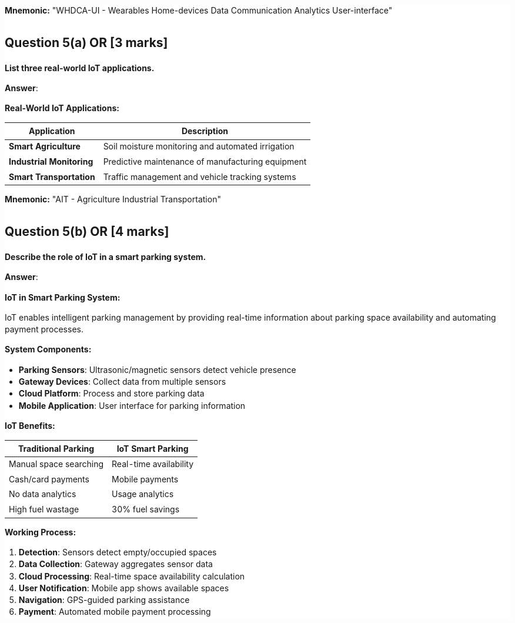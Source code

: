 **Mnemonic:** "WHDCA-UI - Wearables Home-devices Data Communication Analytics User-interface"

## Question 5(a) OR [3 marks]

**List three real-world IoT applications.**

**Answer**:

**Real-World IoT Applications:**

| Application | Description |
|-------------|-------------|
| **Smart Agriculture** | Soil moisture monitoring and automated irrigation |
| **Industrial Monitoring** | Predictive maintenance of manufacturing equipment |
| **Smart Transportation** | Traffic management and vehicle tracking systems |

**Mnemonic:** "AIT - Agriculture Industrial Transportation"

## Question 5(b) OR [4 marks]

**Describe the role of IoT in a smart parking system.**

**Answer**:

**IoT in Smart Parking System:**

IoT enables intelligent parking management by providing real-time information about parking space availability and automating payment processes.

**System Components:**

- **Parking Sensors**: Ultrasonic/magnetic sensors detect vehicle presence
- **Gateway Devices**: Collect data from multiple sensors
- **Cloud Platform**: Process and store parking data
- **Mobile Application**: User interface for parking information

**IoT Benefits:**

| Traditional Parking | IoT Smart Parking |
|-------------------|------------------|
| Manual space searching | Real-time availability |
| Cash/card payments | Mobile payments |
| No data analytics | Usage analytics |
| High fuel wastage | 30% fuel savings |

**Working Process:**

1. **Detection**: Sensors detect empty/occupied spaces
2. **Data Collection**: Gateway aggregates sensor data
3. **Cloud Processing**: Real-time space availability calculation
4. **User Notification**: Mobile app shows available spaces
5. **Navigation**: GPS-guided parking assistance
6. **Payment**: Automated mobile payment processing
